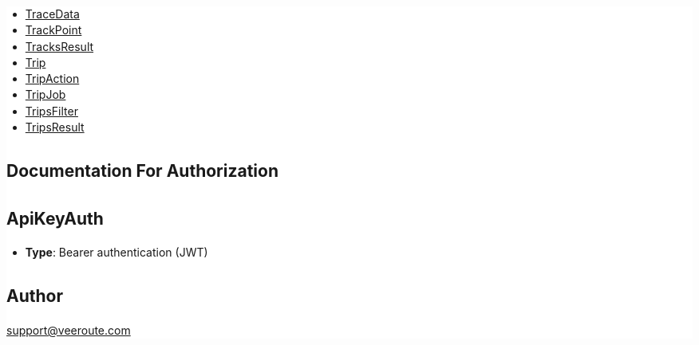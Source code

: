  - [TraceData](docs/TraceData.md)
 - [TrackPoint](docs/TrackPoint.md)
 - [TracksResult](docs/TracksResult.md)
 - [Trip](docs/Trip.md)
 - [TripAction](docs/TripAction.md)
 - [TripJob](docs/TripJob.md)
 - [TripsFilter](docs/TripsFilter.md)
 - [TripsResult](docs/TripsResult.md)


## Documentation For Authorization


## ApiKeyAuth

- **Type**: Bearer authentication (JWT)


## Author

support@veeroute.com


